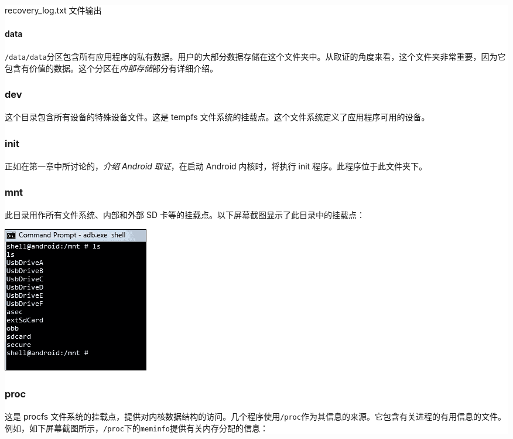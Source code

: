 recovery_log.txt 文件输出

#### data

`/data/data`分区包含所有应用程序的私有数据。用户的大部分数据存储在这个文件夹中。从取证的角度来看，这个文件夹非常重要，因为它包含有价值的数据。这个分区在*内部存储*部分有详细介绍。

### dev

这个目录包含所有设备的特殊设备文件。这是 tempfs 文件系统的挂载点。这个文件系统定义了应用程序可用的设备。

### init

正如在第一章中所讨论的，*介绍 Android 取证*，在启动 Android 内核时，将执行 init 程序。此程序位于此文件夹下。

### mnt

此目录用作所有文件系统、内部和外部 SD 卡等的挂载点。以下屏幕截图显示了此目录中的挂载点：

![mnt](img/image00288.jpeg)

### proc

这是 procfs 文件系统的挂载点，提供对内核数据结构的访问。几个程序使用`/proc`作为其信息的来源。它包含有关进程的有用信息的文件。例如，如下屏幕截图所示，`/proc`下的`meminfo`提供有关内存分配的信息：
